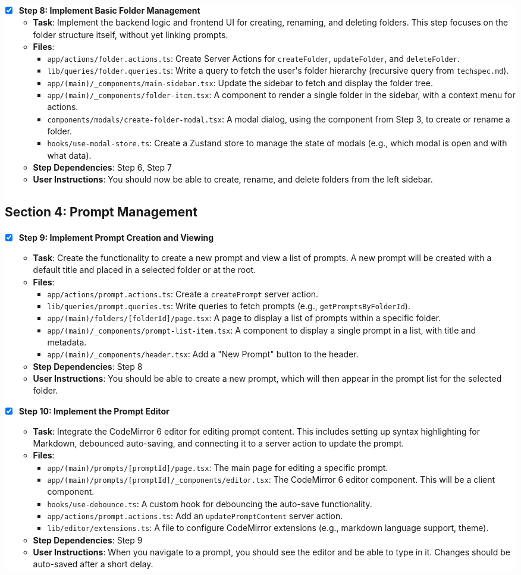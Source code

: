 - [x] **Step 8: Implement Basic Folder Management**
  - **Task**: Implement the backend logic and frontend UI for creating, renaming, and deleting folders. This step focuses on the folder structure itself, without yet linking prompts.
  - **Files**:
    - `app/actions/folder.actions.ts`: Create Server Actions for `createFolder`, `updateFolder`, and `deleteFolder`.
    - `lib/queries/folder.queries.ts`: Write a query to fetch the user's folder hierarchy (recursive query from `techspec.md`).
    - `app/(main)/_components/main-sidebar.tsx`: Update the sidebar to fetch and display the folder tree.
    - `app/(main)/_components/folder-item.tsx`: A component to render a single folder in the sidebar, with a context menu for actions.
    - `components/modals/create-folder-modal.tsx`: A modal dialog, using the component from Step 3, to create or rename a folder.
    - `hooks/use-modal-store.ts`: Create a Zustand store to manage the state of modals (e.g., which modal is open and with what data).
  - **Step Dependencies**: Step 6, Step 7
  - **User Instructions**: You should now be able to create, rename, and delete folders from the left sidebar.

## **Section 4: Prompt Management**
- [x] **Step 9: Implement Prompt Creation and Viewing**
  - **Task**: Create the functionality to create a new prompt and view a list of prompts. A new prompt will be created with a default title and placed in a selected folder or at the root.
  - **Files**:
    - `app/actions/prompt.actions.ts`: Create a `createPrompt` server action.
    - `lib/queries/prompt.queries.ts`: Write queries to fetch prompts (e.g., `getPromptsByFolderId`).
    - `app/(main)/folders/[folderId]/page.tsx`: A page to display a list of prompts within a specific folder.
    - `app/(main)/_components/prompt-list-item.tsx`: A component to display a single prompt in a list, with title and metadata.
    - `app/(main)/_components/header.tsx`: Add a "New Prompt" button to the header.
  - **Step Dependencies**: Step 8
  - **User Instructions**: You should be able to create a new prompt, which will then appear in the prompt list for the selected folder.

- [x] **Step 10: Implement the Prompt Editor**
  - **Task**: Integrate the CodeMirror 6 editor for editing prompt content. This includes setting up syntax highlighting for Markdown, debounced auto-saving, and connecting it to a server action to update the prompt.
  - **Files**:
    - `app/(main)/prompts/[promptId]/page.tsx`: The main page for editing a specific prompt.
    - `app/(main)/prompts/[promptId]/_components/editor.tsx`: The CodeMirror 6 editor component. This will be a client component.
    - `hooks/use-debounce.ts`: A custom hook for debouncing the auto-save functionality.
    - `app/actions/prompt.actions.ts`: Add an `updatePromptContent` server action.
    - `lib/editor/extensions.ts`: A file to configure CodeMirror extensions (e.g., markdown language support, theme).
  - **Step Dependencies**: Step 9
  - **User Instructions**: When you navigate to a prompt, you should see the editor and be able to type in it. Changes should be auto-saved after a short delay.
